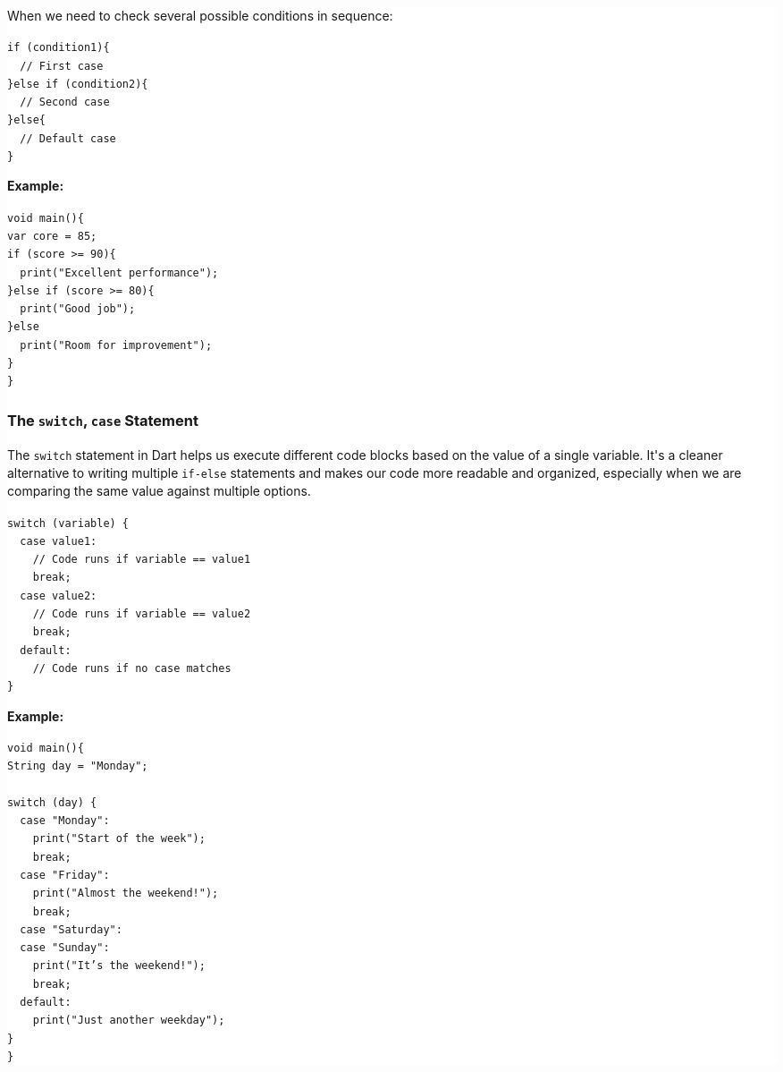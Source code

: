 When we need to check several possible conditions in sequence:

```
if (condition1){
  // First case
}else if (condition2){
  // Second case
}else{
  // Default case
}
```

**Example:**
```
void main(){
var core = 85;
if (score >= 90){
  print("Excellent performance");
}else if (score >= 80){
  print("Good job");
}else
  print("Room for improvement");
}
}
```
### The `switch`, `case` Statement
The `switch` statement in Dart helps us execute different code blocks based on the value of a single variable. It's a cleaner alternative to writing multiple `if-else` statements and makes our code more readable and organized, especially when we are comparing the same value against multiple options.
```
switch (variable) {
  case value1:
    // Code runs if variable == value1
    break;
  case value2:
    // Code runs if variable == value2
    break;
  default:
    // Code runs if no case matches
}
```

**Example:**

```
void main(){
String day = "Monday";

switch (day) {
  case "Monday":
    print("Start of the week");
    break;
  case "Friday":
    print("Almost the weekend!");
    break;
  case "Saturday":
  case "Sunday":
    print("It’s the weekend!");
    break;
  default:
    print("Just another weekday");
}
}
```